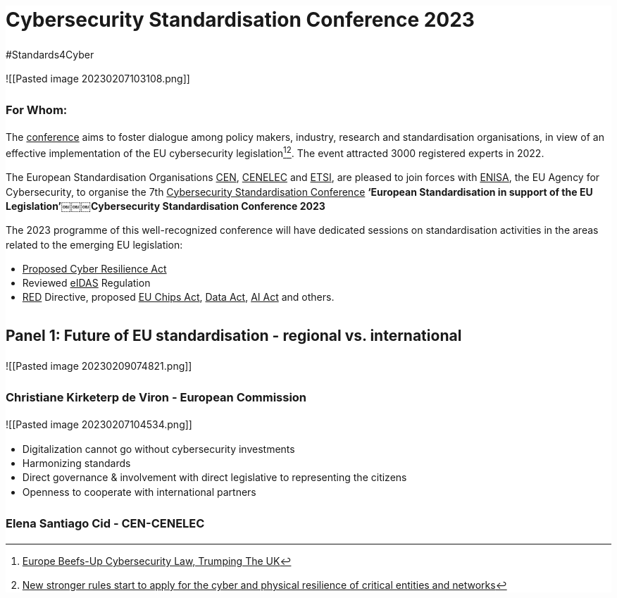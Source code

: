 # Cybersecurity Standardisation Conference 2023

#Standards4Cyber

![[Pasted image 20230207103108.png]]

### For Whom:

The [conference](https://www.enisa.europa.eu/events/cybersecurity_standardisation_2023) aims to foster dialogue among policy makers, industry, research and standardisation organisations, in view of an effective implementation of the EU cybersecurity legislation[^1][^2]. The event attracted 3000 registered experts in 2022.

The European Standardisation Organisations [CEN](https://www.cencenelec.eu/european-standardization/), [CENELEC](https://www.cencenelec.eu/) and [ETSI](https://www.etsi.org/), are pleased to join forces with [ENISA](https://www.enisa.europa.eu/), the EU Agency for Cybersecurity, to organise the 7th [Cybersecurity Standardisation Conference](https://www.enisa.europa.eu/events/cybersecurity_standardisation_2023) **‘European Standardisation in support of the EU Legislation’￼￼￼Cybersecurity Standardisation Conference 2023**

The 2023 programme of this well-recognized conference will have dedicated sessions on standardisation activities in the areas related to the emerging EU legislation:

-   [Proposed Cyber Resilience Act](https://digital-strategy.ec.europa.eu/en/library/cyber-resilience-act)
-   Reviewed [eIDAS](https://www.consilium.europa.eu/en/press/press-releases/2022/12/06/european-digital-identity-eid-council-adopts-its-position-on-a-new-regulation-for-a-digital-wallet-at-eu-level/) Regulation
-   [RED](https://single-market-economy.ec.europa.eu/sectors/electrical-and-electronic-engineering-industries-eei/radio-equipment-directive-red_en) Directive, proposed [EU Chips Act](https://commission.europa.eu/strategy-and-policy/priorities-2019-2024/europe-fit-digital-age/european-chips-act_en), [Data Act](https://ec.europa.eu/commission/presscorner/detail/en/ip_22_1113), [AI Act](https://eur-lex.europa.eu/legal-content/EN/TXT/?uri=celex%3A52021PC0206) and others.

[^1]: [Europe Beefs-Up Cybersecurity Law, Trumping The UK](https://www.forbes.com/sites/stewartroom/2023/01/16/europe-beefs-up-cybersecurity-law-trumping-the-uk/?sh=667642056081)

[^2]: [New stronger rules start to apply for the cyber and physical resilience of critical entities and networks](https://digital-strategy.ec.europa.eu/en/news/new-stronger-rules-start-apply-cyber-and-physical-resilience-critical-entities-and-networks)

## Panel 1: Future of EU standardisation - regional vs. international
![[Pasted image 20230209074821.png]]

### Christiane Kirketerp de Viron - European Commission

![[Pasted image 20230207104534.png]]

- Digitalization cannot go without cybersecurity investments 
- Harmonizing standards 
- Direct governance & involvement with direct legislative to representing the citizens
- Openness to cooperate with international partners

### Elena Santiago Cid - CEN-CENELEC
